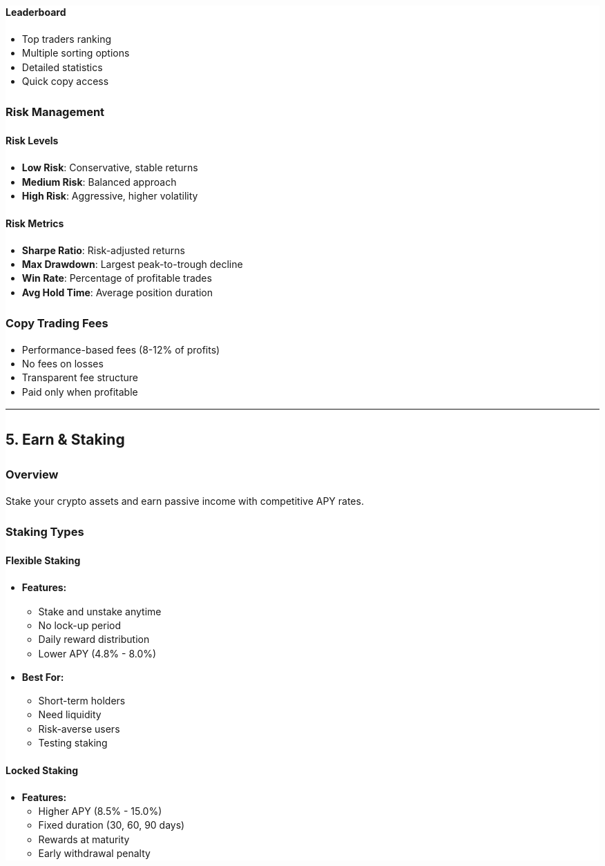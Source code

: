 #### Leaderboard
- Top traders ranking
- Multiple sorting options
- Detailed statistics
- Quick copy access

### Risk Management

#### Risk Levels
- **Low Risk**: Conservative, stable returns
- **Medium Risk**: Balanced approach
- **High Risk**: Aggressive, higher volatility

#### Risk Metrics
- **Sharpe Ratio**: Risk-adjusted returns
- **Max Drawdown**: Largest peak-to-trough decline
- **Win Rate**: Percentage of profitable trades
- **Avg Hold Time**: Average position duration

### Copy Trading Fees

- Performance-based fees (8-12% of profits)
- No fees on losses
- Transparent fee structure
- Paid only when profitable

---

## 5. Earn & Staking

### Overview
Stake your crypto assets and earn passive income with competitive APY rates.

### Staking Types

#### Flexible Staking
- **Features:**
  - Stake and unstake anytime
  - No lock-up period
  - Daily reward distribution
  - Lower APY (4.8% - 8.0%)

- **Best For:**
  - Short-term holders
  - Need liquidity
  - Risk-averse users
  - Testing staking

#### Locked Staking
- **Features:**
  - Higher APY (8.5% - 15.0%)
  - Fixed duration (30, 60, 90 days)
  - Rewards at maturity
  - Early withdrawal penalty
